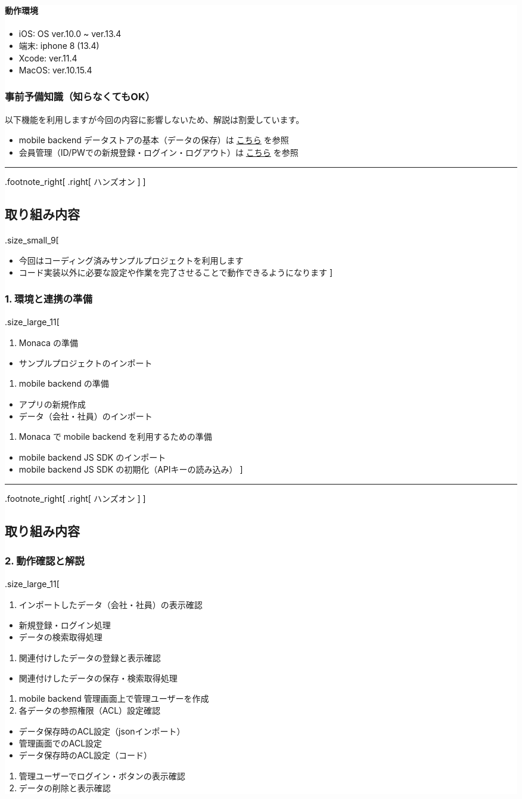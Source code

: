 #### 動作環境
* iOS: OS ver.10.0 ~ ver.13.4
* 端末: iphone 8 (13.4)
* Xcode: ver.11.4 
* MacOS: ver.10.15.4 

### 事前予備知識（知らなくてもOK）
以下機能を利用しますが今回の内容に影響しないため、解説は割愛しています。

* mobile backend データストアの基本（データの保存）は [こちら](https://mbaas.nifcloud.com/doc/current/datastore/basic_usage_monaca.html#オブジェクトの保存) を参照
* 会員管理（ID/PWでの新規登録・ログイン・ログアウト）は [こちら](https://mbaas.nifcloud.com/doc/current/user/basic_usage_monaca.html) を参照

---
.footnote_right[
.right[
ハンズオン
]
]

## 取り組み内容
.size_small_9[
* 今回はコーディング済みサンプルプロジェクトを利用します
* コード実装以外に必要な設定や作業を完了させることで動作できるようになります
]

### 1. 環境と連携の準備
.size_large_11[
1. Monaca の準備
  * サンプルプロジェクトのインポート
1. mobile backend の準備
  * アプリの新規作成
  * データ（会社・社員）のインポート
1. Monaca で mobile backend を利用するための準備
  * mobile backend JS SDK のインポート
  * mobile backend JS SDK の初期化（APIキーの読み込み）
]

---
.footnote_right[
.right[
ハンズオン
]
]

## 取り組み内容
### 2. 動作確認と解説

.size_large_11[
1. インポートしたデータ（会社・社員）の表示確認
  * 新規登録・ログイン処理
  * データの検索取得処理
1. 関連付けしたデータの登録と表示確認
  * 関連付けしたデータの保存・検索取得処理
1. mobile backend 管理画面上で管理ユーザーを作成
1. 各データの参照権限（ACL）設定確認
  * データ保存時のACL設定（jsonインポート）
  * 管理画面でのACL設定
  * データ保存時のACL設定（コード）
1. 管理ユーザーでログイン・ボタンの表示確認
1. データの削除と表示確認